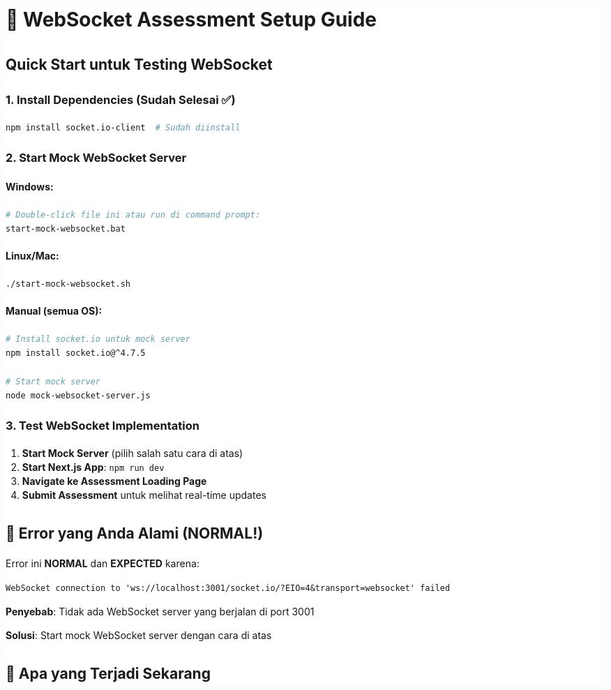 # 🚀 WebSocket Assessment Setup Guide

## Quick Start untuk Testing WebSocket

### 1. Install Dependencies (Sudah Selesai ✅)
```bash
npm install socket.io-client  # Sudah diinstall
```

### 2. Start Mock WebSocket Server

#### Windows:
```bash
# Double-click file ini atau run di command prompt:
start-mock-websocket.bat
```

#### Linux/Mac:
```bash
./start-mock-websocket.sh
```

#### Manual (semua OS):
```bash
# Install socket.io untuk mock server
npm install socket.io@^4.7.5

# Start mock server
node mock-websocket-server.js
```

### 3. Test WebSocket Implementation

1. **Start Mock Server** (pilih salah satu cara di atas)
2. **Start Next.js App**: `npm run dev`
3. **Navigate ke Assessment Loading Page**
4. **Submit Assessment** untuk melihat real-time updates

## 🔧 Error yang Anda Alami (NORMAL!)

Error ini **NORMAL** dan **EXPECTED** karena:

```
WebSocket connection to 'ws://localhost:3001/socket.io/?EIO=4&transport=websocket' failed
```

**Penyebab**: Tidak ada WebSocket server yang berjalan di port 3001

**Solusi**: Start mock WebSocket server dengan cara di atas

## 🎯 Apa yang Terjadi Sekarang
